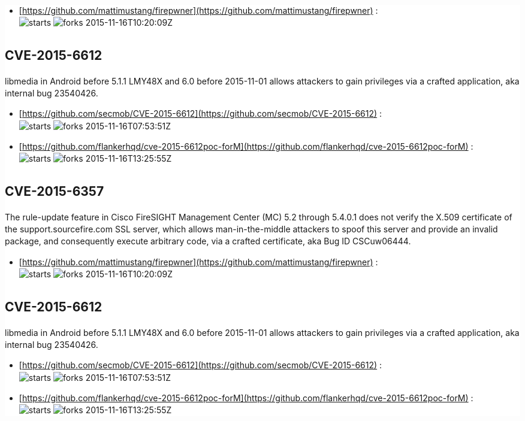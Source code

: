 - [https://github.com/mattimustang/firepwner](https://github.com/mattimustang/firepwner) :  
![starts](https://img.shields.io/github/stars/mattimustang/firepwner.svg) 
![forks](https://img.shields.io/github/forks/mattimustang/firepwner.svg) 
2015-11-16T10:20:09Z

## CVE-2015-6612
 libmedia in Android before 5.1.1 LMY48X and 6.0 before 2015-11-01 allows attackers to gain privileges via a crafted application, aka internal bug 23540426.

- [https://github.com/secmob/CVE-2015-6612](https://github.com/secmob/CVE-2015-6612) :  
![starts](https://img.shields.io/github/stars/secmob/CVE-2015-6612.svg) 
![forks](https://img.shields.io/github/forks/secmob/CVE-2015-6612.svg) 
2015-11-16T07:53:51Z

- [https://github.com/flankerhqd/cve-2015-6612poc-forM](https://github.com/flankerhqd/cve-2015-6612poc-forM) :  
![starts](https://img.shields.io/github/stars/flankerhqd/cve-2015-6612poc-forM.svg) 
![forks](https://img.shields.io/github/forks/flankerhqd/cve-2015-6612poc-forM.svg) 
2015-11-16T13:25:55Z

## CVE-2015-6357
 The rule-update feature in Cisco FireSIGHT Management Center (MC) 5.2 through 5.4.0.1 does not verify the X.509 certificate of the support.sourcefire.com SSL server, which allows man-in-the-middle attackers to spoof this server and provide an invalid package, and consequently execute arbitrary code, via a crafted certificate, aka Bug ID CSCuw06444.

- [https://github.com/mattimustang/firepwner](https://github.com/mattimustang/firepwner) :  
![starts](https://img.shields.io/github/stars/mattimustang/firepwner.svg) 
![forks](https://img.shields.io/github/forks/mattimustang/firepwner.svg) 
2015-11-16T10:20:09Z

## CVE-2015-6612
 libmedia in Android before 5.1.1 LMY48X and 6.0 before 2015-11-01 allows attackers to gain privileges via a crafted application, aka internal bug 23540426.

- [https://github.com/secmob/CVE-2015-6612](https://github.com/secmob/CVE-2015-6612) :  
![starts](https://img.shields.io/github/stars/secmob/CVE-2015-6612.svg) 
![forks](https://img.shields.io/github/forks/secmob/CVE-2015-6612.svg) 
2015-11-16T07:53:51Z

- [https://github.com/flankerhqd/cve-2015-6612poc-forM](https://github.com/flankerhqd/cve-2015-6612poc-forM) :  
![starts](https://img.shields.io/github/stars/flankerhqd/cve-2015-6612poc-forM.svg) 
![forks](https://img.shields.io/github/forks/flankerhqd/cve-2015-6612poc-forM.svg) 
2015-11-16T13:25:55Z
